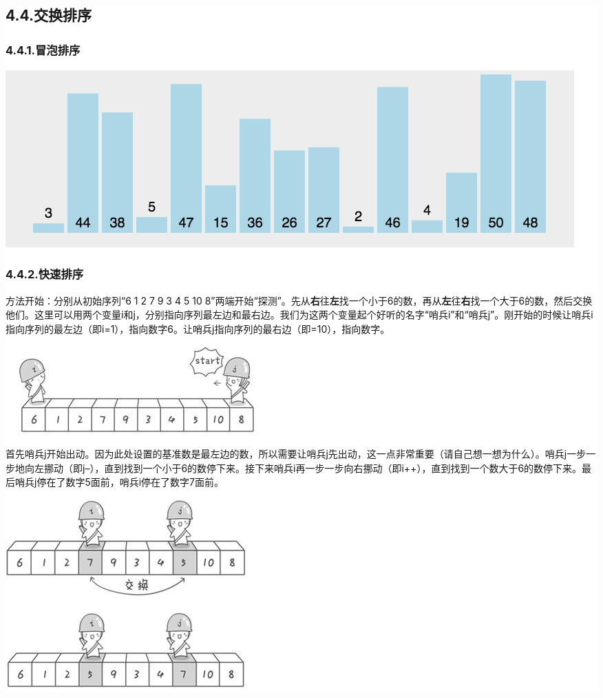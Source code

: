 ## 4.4.交换排序

### 4.4.1.冒泡排序

![冒泡排序](../imgs/冒泡排序.gif)

### 4.4.2.快速排序

方法开始：分别从初始序列“6 1 2 7 9 3 4 5 10 8”两端开始“探测”。先从**右**往**左**找一个小于6的数，再从**左**往**右**找一个大于6的数，然后交换他们。这里可以用两个变量i和j，分别指向序列最左边和最右边。我们为这两个变量起个好听的名字“哨兵i”和“哨兵j”。刚开始的时候让哨兵i指向序列的最左边（即i=1），指向数字6。让哨兵j指向序列的最右边（即=10），指向数字。

![image-20220116110226577](../imgs/image-20220116110226577.png)

首先哨兵j开始出动。因为此处设置的基准数是最左边的数，所以需要让哨兵j先出动，这一点非常重要（请自己想一想为什么）。哨兵j一步一步地向左挪动（即j–），直到找到一个小于6的数停下来。接下来哨兵i再一步一步向右挪动（即i++），直到找到一个数大于6的数停下来。最后哨兵j停在了数字5面前，哨兵i停在了数字7面前。

![image-20220116110248850](../imgs/image-20220116110248850.png)

![image-20220116110256980](../imgs/image-20220116110256980.png)
